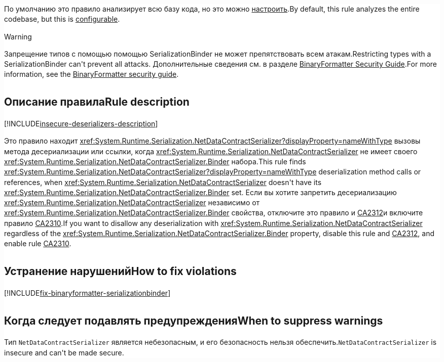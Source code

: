 <span data-ttu-id="a7b07-113">По умолчанию это правило анализирует всю базу кода, но это можно [настроить](#configure-code-to-analyze).</span><span class="sxs-lookup"><span data-stu-id="a7b07-113">By default, this rule analyzes the entire codebase, but this is [configurable](#configure-code-to-analyze).</span></span>

> [!WARNING]
> <span data-ttu-id="a7b07-114">Запрещение типов с помощью помощью SerializationBinder не может препятствовать всем атакам.</span><span class="sxs-lookup"><span data-stu-id="a7b07-114">Restricting types with a SerializationBinder can't prevent all attacks.</span></span> <span data-ttu-id="a7b07-115">Дополнительные сведения см. в разделе [BinaryFormatter Security Guide](../../../standard/serialization/binaryformatter-security-guide.md).</span><span class="sxs-lookup"><span data-stu-id="a7b07-115">For more information, see the [BinaryFormatter security guide](../../../standard/serialization/binaryformatter-security-guide.md).</span></span>

## <a name="rule-description"></a><span data-ttu-id="a7b07-116">Описание правила</span><span class="sxs-lookup"><span data-stu-id="a7b07-116">Rule description</span></span>

[!INCLUDE[insecure-deserializers-description](~/includes/code-analysis/insecure-deserializers-description.md)]

<span data-ttu-id="a7b07-117">Это правило находит <xref:System.Runtime.Serialization.NetDataContractSerializer?displayProperty=nameWithType> вызовы метода десериализации или ссылки, когда <xref:System.Runtime.Serialization.NetDataContractSerializer> не имеет своего <xref:System.Runtime.Serialization.NetDataContractSerializer.Binder> набора.</span><span class="sxs-lookup"><span data-stu-id="a7b07-117">This rule finds <xref:System.Runtime.Serialization.NetDataContractSerializer?displayProperty=nameWithType> deserialization method calls or references, when <xref:System.Runtime.Serialization.NetDataContractSerializer> doesn't have its <xref:System.Runtime.Serialization.NetDataContractSerializer.Binder> set.</span></span> <span data-ttu-id="a7b07-118">Если вы хотите запретить десериализацию <xref:System.Runtime.Serialization.NetDataContractSerializer> независимо от <xref:System.Runtime.Serialization.NetDataContractSerializer.Binder> свойства, отключите это правило и [CA2312](ca2312.md)и включите правило [CA2310](ca2310.md).</span><span class="sxs-lookup"><span data-stu-id="a7b07-118">If you want to disallow any deserialization with <xref:System.Runtime.Serialization.NetDataContractSerializer> regardless of the <xref:System.Runtime.Serialization.NetDataContractSerializer.Binder> property, disable this rule and [CA2312](ca2312.md), and enable rule [CA2310](ca2310.md).</span></span>

## <a name="how-to-fix-violations"></a><span data-ttu-id="a7b07-119">Устранение нарушений</span><span class="sxs-lookup"><span data-stu-id="a7b07-119">How to fix violations</span></span>

[!INCLUDE[fix-binaryformatter-serializationbinder](~/includes/code-analysis/fix-binaryformatter-serializationbinder.md)]

## <a name="when-to-suppress-warnings"></a><span data-ttu-id="a7b07-120">Когда следует подавлять предупреждения</span><span class="sxs-lookup"><span data-stu-id="a7b07-120">When to suppress warnings</span></span>

<span data-ttu-id="a7b07-121">Тип `NetDataContractSerializer` является небезопасным, и его безопасность нельзя обеспечить.</span><span class="sxs-lookup"><span data-stu-id="a7b07-121">`NetDataContractSerializer` is insecure and can't be made secure.</span></span>
